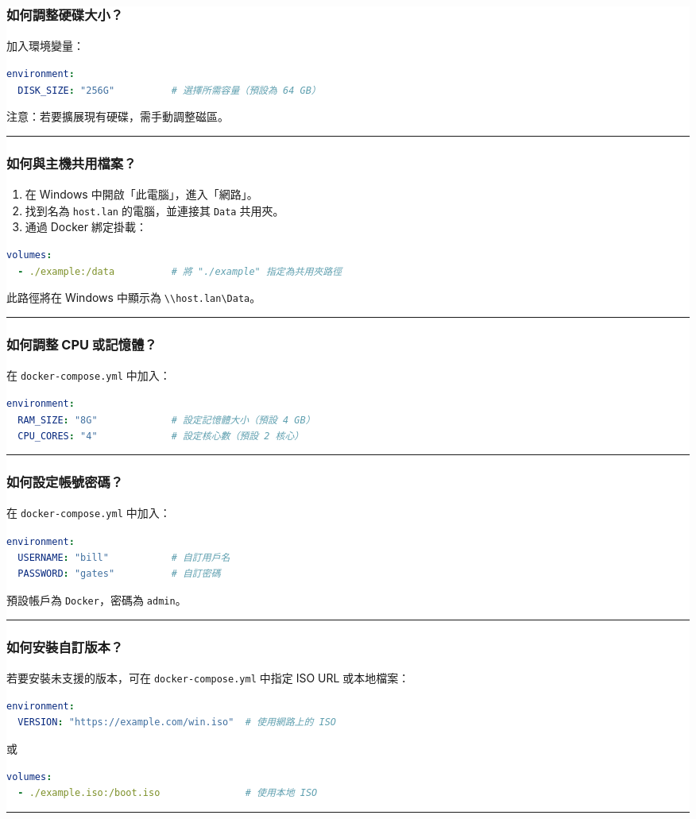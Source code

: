 ### 如何調整硬碟大小？
加入環境變量：
```yaml
environment:
  DISK_SIZE: "256G"          # 選擇所需容量（預設為 64 GB）
```
注意：若要擴展現有硬碟，需手動調整磁區。

---

### 如何與主機共用檔案？
1. 在 Windows 中開啟「此電腦」，進入「網路」。
2. 找到名為 `host.lan` 的電腦，並連接其 `Data` 共用夾。
3. 通過 Docker 綁定掛載：
```yaml
volumes:
  - ./example:/data          # 將 "./example" 指定為共用夾路徑
```
此路徑將在 Windows 中顯示為 `\\host.lan\Data`。

---

### 如何調整 CPU 或記憶體？
在 `docker-compose.yml` 中加入：
```yaml
environment:
  RAM_SIZE: "8G"             # 設定記憶體大小（預設 4 GB）
  CPU_CORES: "4"             # 設定核心數（預設 2 核心）
```

---

### 如何設定帳號密碼？
在 `docker-compose.yml` 中加入：
```yaml
environment:
  USERNAME: "bill"           # 自訂用戶名
  PASSWORD: "gates"          # 自訂密碼
```
預設帳戶為 `Docker`，密碼為 `admin`。

---

### 如何安裝自訂版本？
若要安裝未支援的版本，可在 `docker-compose.yml` 中指定 ISO URL 或本地檔案：
```yaml
environment:
  VERSION: "https://example.com/win.iso"  # 使用網路上的 ISO
```
或
```yaml
volumes:
  - ./example.iso:/boot.iso               # 使用本地 ISO
```

---